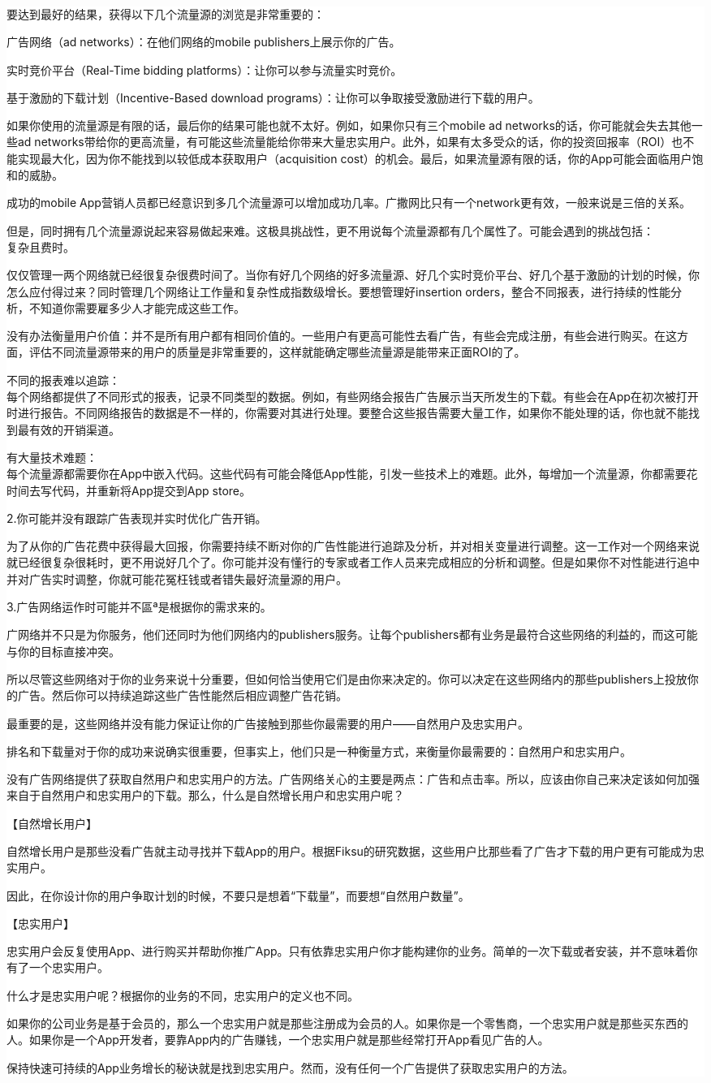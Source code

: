 要达到最好的结果，获得以下几个流量源的浏览是非常重要的：

广告网络（ad networks）：在他们网络的mobile publishers上展示你的广告。

实时竞价平台（Real-Time bidding platforms）：让你可以参与流量实时竞价。

基于激励的下载计划（Incentive-Based download programs）：让你可以争取接受激励进行下载的用户。

如果你使用的流量源是有限的话，最后你的结果可能也就不太好。例如，如果你只有三个mobile ad networks的话，你可能就会失去其他一些ad networks带给你的更高流量，有可能这些流量能给你带来大量忠实用户。此外，如果有太多受众的话，你的投资回报率（ROI）也不能实现最大化，因为你不能找到以较低成本获取用户（acquisition cost）的机会。最后，如果流量源有限的话，你的App可能会面临用户饱和的威胁。

成功的mobile App营销人员都已经意识到多几个流量源可以增加成功几率。广撒网比只有一个network更有效，一般来说是三倍的关系。

但是，同时拥有几个流量源说起来容易做起来难。这极具挑战性，更不用说每个流量源都有几个属性了。可能会遇到的挑战包括：  
复杂且费时。

仅仅管理一两个网络就已经很复杂很费时间了。当你有好几个网络的好多流量源、好几个实时竞价平台、好几个基于激励的计划的时候，你怎么应付得过来？同时管理几个网络让工作量和复杂性成指数级增长。要想管理好insertion orders，整合不同报表，进行持续的性能分析，不知道你需要雇多少人才能完成这些工作。

没有办法衡量用户价值：并不是所有用户都有相同价值的。一些用户有更高可能性去看广告，有些会完成注册，有些会进行购买。在这方面，评估不同流量源带来的用户的质量是非常重要的，这样就能确定哪些流量源是能带来正面ROI的了。

不同的报表难以追踪：  
每个网络都提供了不同形式的报表，记录不同类型的数据。例如，有些网络会报告广告展示当天所发生的下载。有些会在App在初次被打开时进行报告。不同网络报告的数据是不一样的，你需要对其进行处理。要整合这些报告需要大量工作，如果你不能处理的话，你也就不能找到最有效的开销渠道。

有大量技术难题：  
每个流量源都需要你在App中嵌入代码。这些代码有可能会降低App性能，引发一些技术上的难题。此外，每增加一个流量源，你都需要花时间去写代码，并重新将App提交到App store。

2.你可能并没有跟踪广告表现并实时优化广告开销。

为了从你的广告花费中获得最大回报，你需要持续不断对你的广告性能进行追踪及分析，并对相关变量进行调整。这一工作对一个网络来说就已经很复杂很耗时，更不用说好几个了。你可能并没有懂行的专家或者工作人员来完成相应的分析和调整。但是如果你不对性能进行追中并对广告实时调整，你就可能花冤枉钱或者错失最好流量源的用户。

3.广告网络运作时可能并不區ª是根据你的需求来的。

广网络并不只是为你服务，他们还同时为他们网络内的publishers服务。让每个publishers都有业务是最符合这些网络的利益的，而这可能与你的目标直接冲突。

所以尽管这些网络对于你的业务来说十分重要，但如何恰当使用它们是由你来决定的。你可以决定在这些网络内的那些publishers上投放你的广告。然后你可以持续追踪这些广告性能然后相应调整广告花销。

最重要的是，这些网络并没有能力保证让你的广告接触到那些你最需要的用户&mdash;&mdash;自然用户及忠实用户。

排名和下载量对于你的成功来说确实很重要，但事实上，他们只是一种衡量方式，来衡量你最需要的：自然用户和忠实用户。

没有广告网络提供了获取自然用户和忠实用户的方法。广告网络关心的主要是两点：广告和点击率。所以，应该由你自己来决定该如何加强来自于自然用户和忠实用户的下载。那么，什么是自然增长用户和忠实用户呢？

【自然增长用户】

自然增长用户是那些没看广告就主动寻找并下载App的用户。根据Fiksu的研究数据，这些用户比那些看了广告才下载的用户更有可能成为忠实用户。

因此，在你设计你的用户争取计划的时候，不要只是想着&ldquo;下载量&rdquo;，而要想&ldquo;自然用户数量&rdquo;。

【忠实用户】

忠实用户会反复使用App、进行购买并帮助你推广App。只有依靠忠实用户你才能构建你的业务。简单的一次下载或者安装，并不意味着你有了一个忠实用户。

什么才是忠实用户呢？根据你的业务的不同，忠实用户的定义也不同。

如果你的公司业务是基于会员的，那么一个忠实用户就是那些注册成为会员的人。如果你是一个零售商，一个忠实用户就是那些买东西的人。如果你是一个App开发者，要靠App内的广告赚钱，一个忠实用户就是那些经常打开App看见广告的人。

保持快速可持续的App业务增长的秘诀就是找到忠实用户。然而，没有任何一个广告提供了获取忠实用户的方法。
